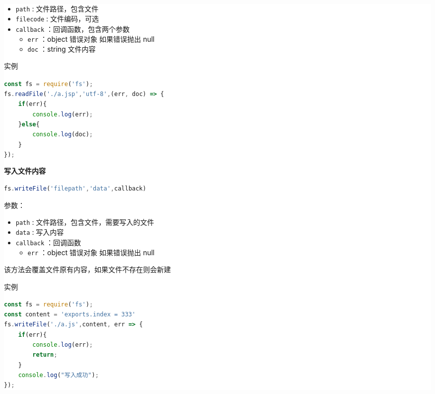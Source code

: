 - `path` : 文件路径，包含文件
- `filecode` : 文件编码，可选
- `callback` ：回调函数，包含两个参数 
  - `err` ：object 错误对象 如果错误抛出 null
  - `doc` ：string 文件内容



实例

```js
const fs = require('fs');
fs.readFile('./a.jsp','utf-8',(err, doc) => {
    if(err){
        console.log(err);
    }else{
        console.log(doc);
    }
});
```





**写入文件内容**

```js
fs.writeFile('filepath','data',callback)
```

参数：

- `path` : 文件路径，包含文件，需要写入的文件
- `data` : 写入内容
- `callback` ：回调函数
  - `err` ：object 错误对象 如果错误抛出 null



该方法会覆盖文件原有内容，如果文件不存在则会新建



实例

```js
const fs = require('fs');
const content = 'exports.index = 333'
fs.writeFile('./a.js',content, err => {
    if(err){
        console.log(err);
        return;
    }
    console.log("写入成功");
});
```






